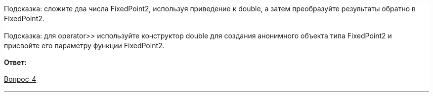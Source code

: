Подсказка: сложите два числа FixedPoint2, используя приведение к double, а затем преобразуйте результаты обратно в FixedPoint2.

Подсказка: для operator>> используйте конструктор double для создания анонимного объекта типа FixedPoint2 и присвойте его параметру функции FixedPoint2.

__Ответ:__

[Вопрос_4](Вопрос_4/Вопрос_4.cpp)
___